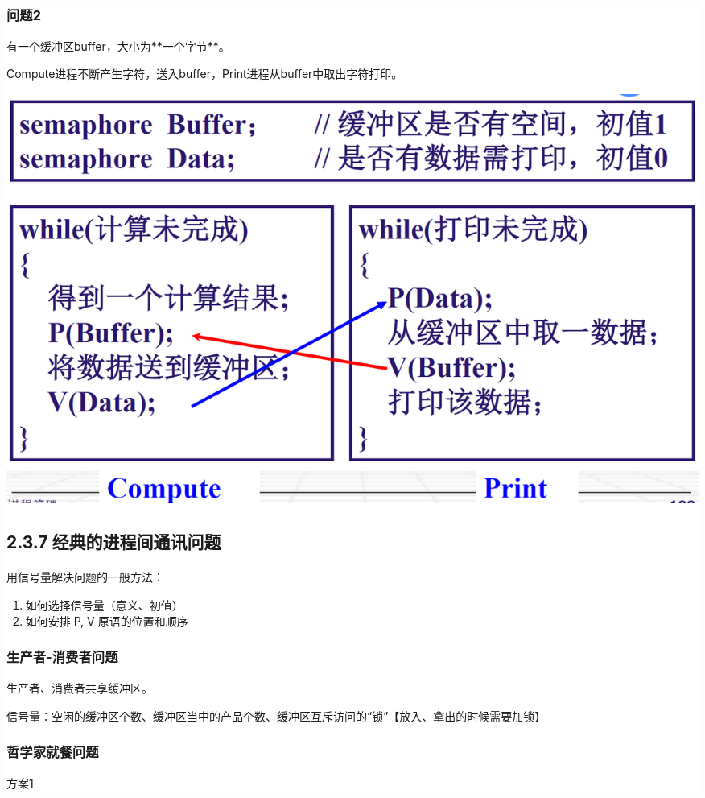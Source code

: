 
### 问题2

有一个缓冲区buffer，大小为**<u>一个字节</u>**。

Compute进程不断产生字符，送入buffer，Print进程从buffer中取出字符打印。

![image-20210927120527536](image-20210927120527536.png)

![image-20210927120547845](image-20210927120547845.png)

## 2.3.7 经典的进程间通讯问题

用信号量解决问题的一般方法：

1. 如何选择信号量（意义、初值）
2. 如何安排 P, V 原语的位置和顺序

### 生产者-消费者问题

生产者、消费者共享缓冲区。

信号量：空闲的缓冲区个数、缓冲区当中的产品个数、缓冲区互斥访问的“锁”【放入、拿出的时候需要加锁】

### 哲学家就餐问题

方案1
